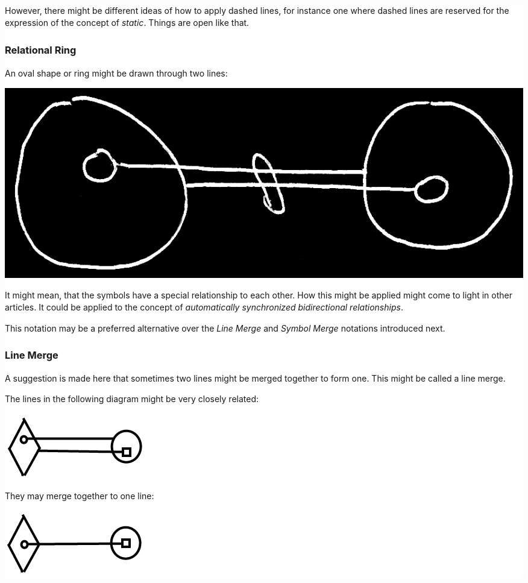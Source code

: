 However, there might be different ideas of how to apply dashed lines, for instance one where dashed lines are reserved for the expression of the concept of *static*. Things are open like that.

### Relational Ring

An oval shape or ring might be drawn through two lines:

![](images/Basic%20Diagram%20Elements.055.png)

It might mean, that the symbols have a special relationship to each other. How this might be applied might come to light in other articles. It could be applied to the concept of *automatically synchronized bidirectional relationships*.

This notation may be a preferred alternative over the *Line Merge* and *Symbol Merge* notations introduced next.

### Line Merge

A suggestion is made here that sometimes two lines might be merged together to form one. This might be called a line merge.

The lines in the following diagram might be very closely related:

![](images/Basic%20Diagram%20Elements.056.png)

They may merge together to one line:

![](images/Basic%20Diagram%20Elements.057.png)
